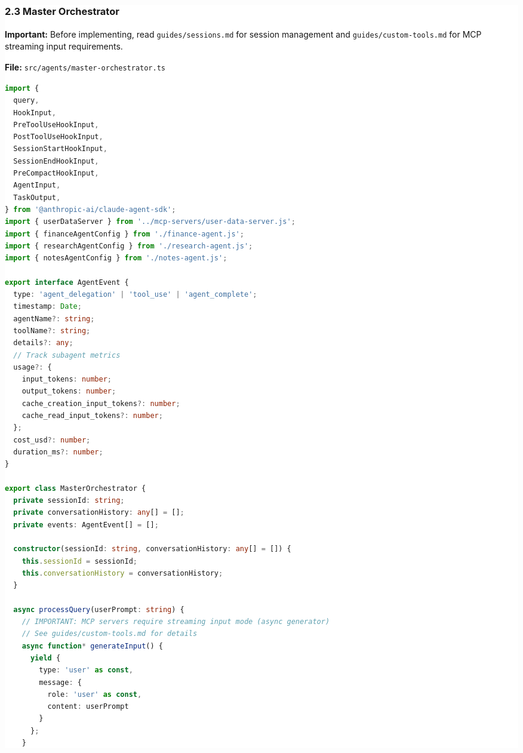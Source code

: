 ### 2.3 Master Orchestrator

**Important:** Before implementing, read `guides/sessions.md` for session management and `guides/custom-tools.md` for MCP streaming input requirements.

**File:** `src/agents/master-orchestrator.ts`

```typescript
import {
  query,
  HookInput,
  PreToolUseHookInput,
  PostToolUseHookInput,
  SessionStartHookInput,
  SessionEndHookInput,
  PreCompactHookInput,
  AgentInput,
  TaskOutput,
} from '@anthropic-ai/claude-agent-sdk';
import { userDataServer } from '../mcp-servers/user-data-server.js';
import { financeAgentConfig } from './finance-agent.js';
import { researchAgentConfig } from './research-agent.js';
import { notesAgentConfig } from './notes-agent.js';

export interface AgentEvent {
  type: 'agent_delegation' | 'tool_use' | 'agent_complete';
  timestamp: Date;
  agentName?: string;
  toolName?: string;
  details?: any;
  // Track subagent metrics
  usage?: {
    input_tokens: number;
    output_tokens: number;
    cache_creation_input_tokens?: number;
    cache_read_input_tokens?: number;
  };
  cost_usd?: number;
  duration_ms?: number;
}

export class MasterOrchestrator {
  private sessionId: string;
  private conversationHistory: any[] = [];
  private events: AgentEvent[] = [];

  constructor(sessionId: string, conversationHistory: any[] = []) {
    this.sessionId = sessionId;
    this.conversationHistory = conversationHistory;
  }

  async processQuery(userPrompt: string) {
    // IMPORTANT: MCP servers require streaming input mode (async generator)
    // See guides/custom-tools.md for details
    async function* generateInput() {
      yield {
        type: 'user' as const,
        message: {
          role: 'user' as const,
          content: userPrompt
        }
      };
    }

```